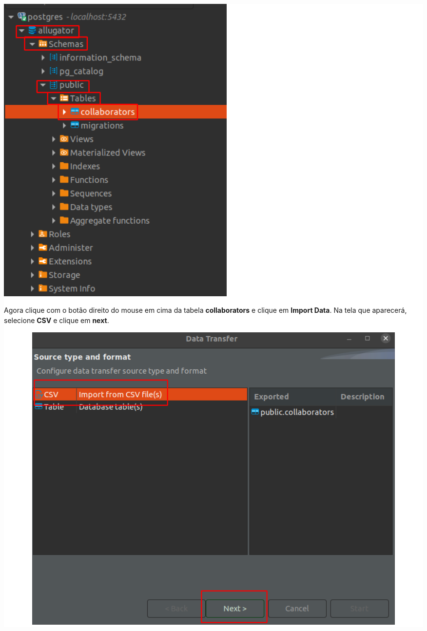   <img alt="Challenge" height="600" src="https://github.com/twistershark/AllugatorChallenge/blob/main/assets/instructions/dbeaver6.png" />
</p>

Agora clique com o botão direito do mouse em cima da tabela **collaborators** e clique em **Import Data**. Na tela que aparecerá, selecione **CSV** e clique em **next**.

<p align="center">
  <img alt="Challenge" height="600" src="https://github.com/twistershark/AllugatorChallenge/blob/main/assets/instructions/dbeaver7.png" />
</p>
